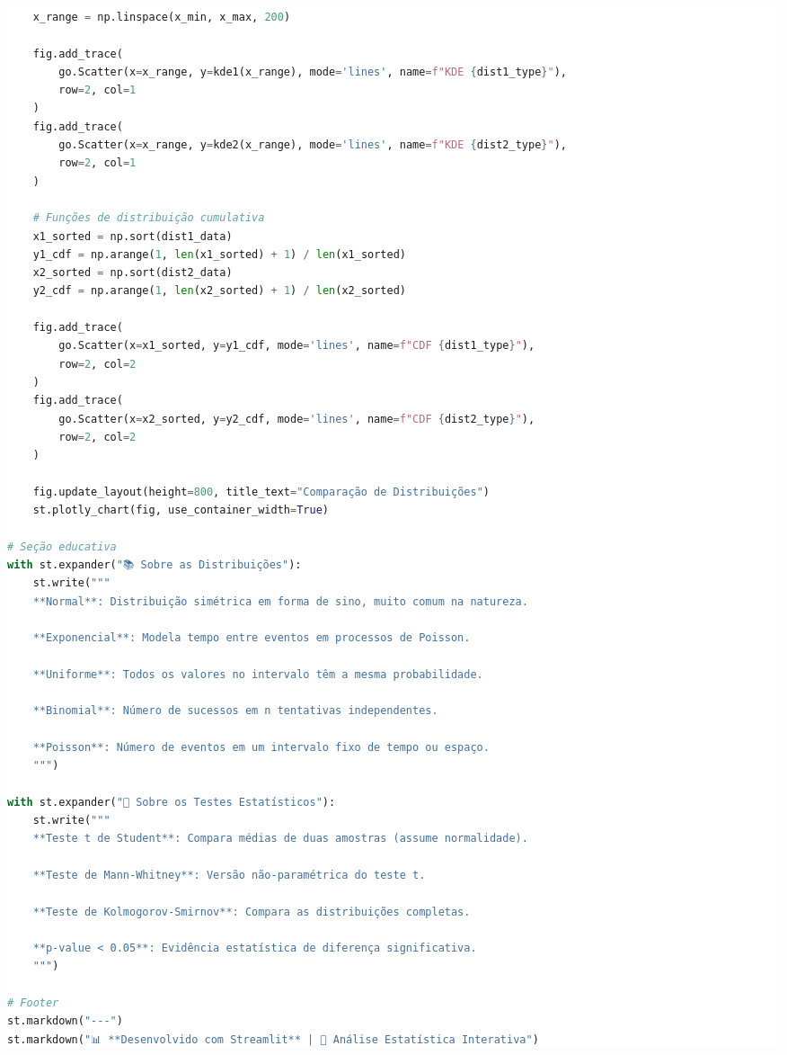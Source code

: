 ```python
    x_range = np.linspace(x_min, x_max, 200)
    
    fig.add_trace(
        go.Scatter(x=x_range, y=kde1(x_range), mode='lines', name=f"KDE {dist1_type}"),
        row=2, col=1
    )
    fig.add_trace(
        go.Scatter(x=x_range, y=kde2(x_range), mode='lines', name=f"KDE {dist2_type}"),
        row=2, col=1
    )
    
    # Funções de distribuição cumulativa
    x1_sorted = np.sort(dist1_data)
    y1_cdf = np.arange(1, len(x1_sorted) + 1) / len(x1_sorted)
    x2_sorted = np.sort(dist2_data)
    y2_cdf = np.arange(1, len(x2_sorted) + 1) / len(x2_sorted)
    
    fig.add_trace(
        go.Scatter(x=x1_sorted, y=y1_cdf, mode='lines', name=f"CDF {dist1_type}"),
        row=2, col=2
    )
    fig.add_trace(
        go.Scatter(x=x2_sorted, y=y2_cdf, mode='lines', name=f"CDF {dist2_type}"),
        row=2, col=2
    )
    
    fig.update_layout(height=800, title_text="Comparação de Distribuições")
    st.plotly_chart(fig, use_container_width=True)

# Seção educativa
with st.expander("📚 Sobre as Distribuições"):
    st.write("""
    **Normal**: Distribuição simétrica em forma de sino, muito comum na natureza.
    
    **Exponencial**: Modela tempo entre eventos em processos de Poisson.
    
    **Uniforme**: Todos os valores no intervalo têm a mesma probabilidade.
    
    **Binomial**: Número de sucessos em n tentativas independentes.
    
    **Poisson**: Número de eventos em um intervalo fixo de tempo ou espaço.
    """)

with st.expander("🧪 Sobre os Testes Estatísticos"):
    st.write("""
    **Teste t de Student**: Compara médias de duas amostras (assume normalidade).
    
    **Teste de Mann-Whitney**: Versão não-paramétrica do teste t.
    
    **Teste de Kolmogorov-Smirnov**: Compara as distribuições completas.
    
    **p-value < 0.05**: Evidência estatística de diferença significativa.
    """)

# Footer
st.markdown("---")
st.markdown("📊 **Desenvolvido com Streamlit** | 🔬 Análise Estatística Interativa")
```
